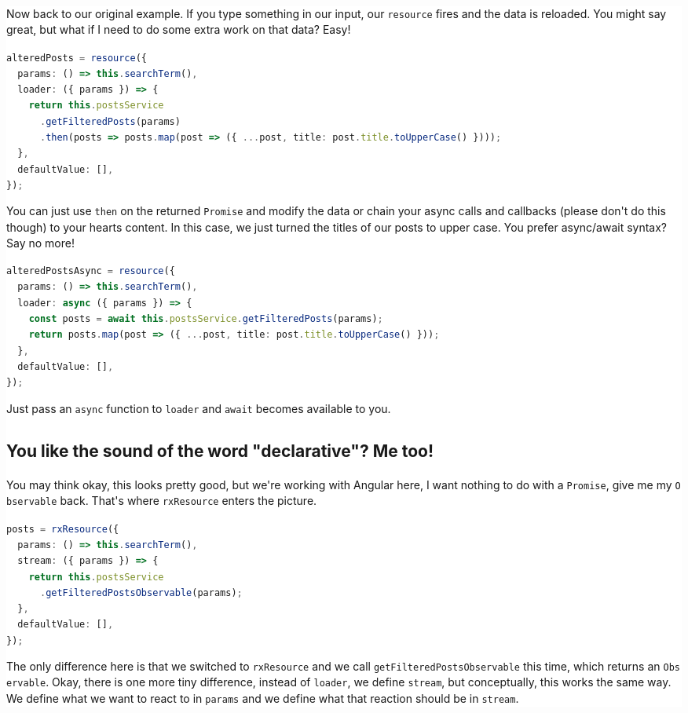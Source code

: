 Now back to our original example. If you type something in our input, our ``resource`` fires and the data is reloaded. You might say great, but what if I need to do some extra work on that data? Easy!

```ts
alteredPosts = resource({
  params: () => this.searchTerm(),
  loader: ({ params }) => {
    return this.postsService
      .getFilteredPosts(params)
      .then(posts => posts.map(post => ({ ...post, title: post.title.toUpperCase() })));
  },
  defaultValue: [],
});
```

You can just use ``then`` on the returned ``Promise`` and modify the data or chain your async calls and callbacks (please don't do this though) to your hearts content. In this case, we just turned the titles of our posts to upper case. You prefer async/await syntax? Say no more!

```ts
alteredPostsAsync = resource({
  params: () => this.searchTerm(),
  loader: async ({ params }) => {
    const posts = await this.postsService.getFilteredPosts(params);
    return posts.map(post => ({ ...post, title: post.title.toUpperCase() }));
  },
  defaultValue: [],
});
```

Just pass an ``async`` function to ``loader`` and ``await`` becomes available to you.

## You like the sound of the word "declarative"? Me too!

You may think okay, this looks pretty good, but we're working with Angular here, I want nothing to do with a ``Promise``, give me my ``Observable`` back. That's where ``rxResource`` enters the picture.

```ts
posts = rxResource({
  params: () => this.searchTerm(),
  stream: ({ params }) => {
    return this.postsService
      .getFilteredPostsObservable(params);
  },
  defaultValue: [],
});
```

The only difference here is that we switched to ``rxResource`` and we call ``getFilteredPostsObservable`` this time, which returns an ``Observable``. Okay, there is one more tiny difference, instead of ``loader``, we define ``stream``, but conceptually, this works the same way. We define what we want to react to in ``params`` and we define what that reaction should be in ``stream``.
